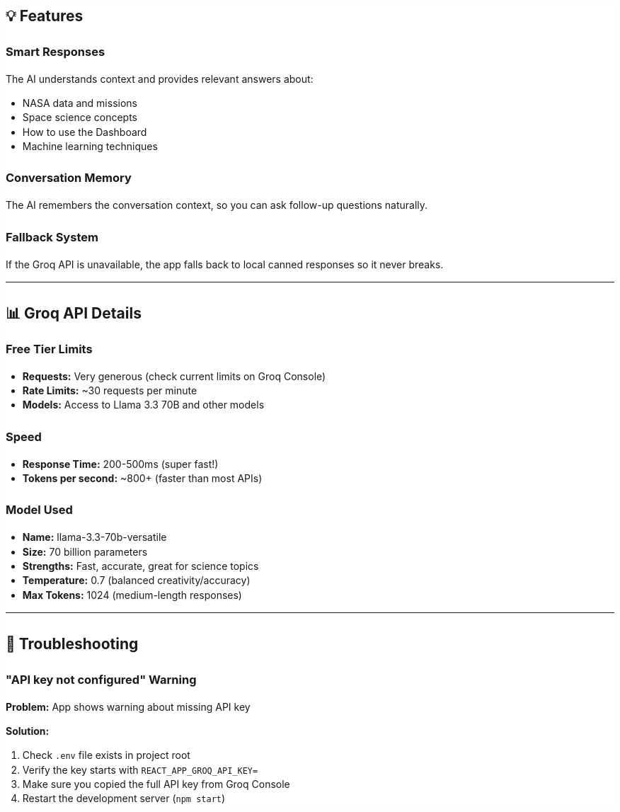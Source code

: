 
## 💡 Features

### Smart Responses
The AI understands context and provides relevant answers about:
- NASA data and missions
- Space science concepts
- How to use the Dashboard
- Machine learning techniques

### Conversation Memory
The AI remembers the conversation context, so you can ask follow-up questions naturally.

### Fallback System
If the Groq API is unavailable, the app falls back to local canned responses so it never breaks.

---

## 📊 Groq API Details

### Free Tier Limits
- **Requests:** Very generous (check current limits on Groq Console)
- **Rate Limits:** ~30 requests per minute
- **Models:** Access to Llama 3.3 70B and other models

### Speed
- **Response Time:** 200-500ms (super fast!)
- **Tokens per second:** ~800+ (faster than most APIs)

### Model Used
- **Name:** llama-3.3-70b-versatile
- **Size:** 70 billion parameters
- **Strengths:** Fast, accurate, great for science topics
- **Temperature:** 0.7 (balanced creativity/accuracy)
- **Max Tokens:** 1024 (medium-length responses)

---

## 🐛 Troubleshooting

### "API key not configured" Warning

**Problem:** App shows warning about missing API key

**Solution:**
1. Check `.env` file exists in project root
2. Verify the key starts with `REACT_APP_GROQ_API_KEY=`
3. Make sure you copied the full API key from Groq Console
4. Restart the development server (`npm start`)
